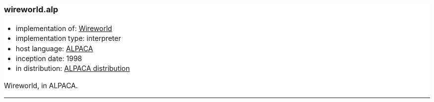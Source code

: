 ### wireworld.alp

*   implementation of: [Wireworld][]
*   implementation type: interpreter
*   host language: [ALPACA][]
*   inception date: 1998
*   in distribution: [ALPACA distribution](https://catseye.tc/distribution/ALPACA_distribution)

Wireworld, in ALPACA.

- - - -

[Turing-complete]: https://esolangs.org/wiki/Turing-complete
[Underload]: https://esolangs.org/wiki/Underload
[1L_AOI]: https://esolangs.org/wiki/1L_AOI
[Aubergine]: https://esolangs.org/wiki/Aubergine
[An Odd Rewriting System]: https://esolangs.org/wiki/An_Odd_Rewriting_System
[Qdeql]: https://esolangs.org/wiki/Qdeql
[2-ill]: https://esolangs.org/wiki/2-ill
[PL-{GOTO}]: http://www.worldcat.org/title/theory-of-computation/oclc/694056
[1L_a]: https://esolangs.org/wiki/1L_a
[Sceql]: https://esolangs.org/wiki/Sceql
[VALGOL]: https://esolangs.org/wiki/VALGOL
[BackFlip]: https://esolangs.org/wiki/BackFlip
[Smallfuck]: https://esolangs.org/wiki/Smallfuck
[LNUSP]: https://esolangs.org/wiki/LNUSP
[Muriel]: https://esolangs.org/wiki/Muriel
[Black]: https://esolangs.org/wiki/Black
[PATH]: https://esolangs.org/wiki/PATH
[2L]: https://esolangs.org/wiki/2L
[brainfuck]: https://esolangs.org/wiki/brainfuck
[Thue]: https://esolangs.org/wiki/Thue
[SNUSP]: https://esolangs.org/wiki/SNUSP
[1L]: https://esolangs.org/wiki/1L
[Ale]: https://esolangs.org/wiki/Ale
[ANSI C]: ../article/Project%20Dependencies.md#ansi-c
[C99]: ../article/Project%20Dependencies.md#c99
[Perl]: ../article/Project%20Dependencies.md#perl
[Erlang]: ../article/Project%20Dependencies.md#erlang
[Haskell]: ../article/Project%20Dependencies.md#haskell
[Java]: ../article/Project%20Dependencies.md#java
[Conway's Game of Life]: http://en.wikipedia.org/wiki/Conway's_Game_of_Life
[Wireworld]: http://en.wikipedia.org/wiki/Wireworld
[ALPACA]: ../article/Languages.md#alpaca
[Scheme]: ../article/Project%20Dependencies.md#scheme
[AmigaDOS 1.3]: ../article/Project%20Dependencies.md#amiga-500
[Zz]: https://catseye.tc/modules/OpenZz/doc/zzdoc.html
[Zzrk]: ../article/Games.md#zzrk
[Ruby]: ../article/Project%20Dependencies.md#ruby
[MSIL]: http://www.ecma-international.org/publications/standards/Ecma-335.htm


